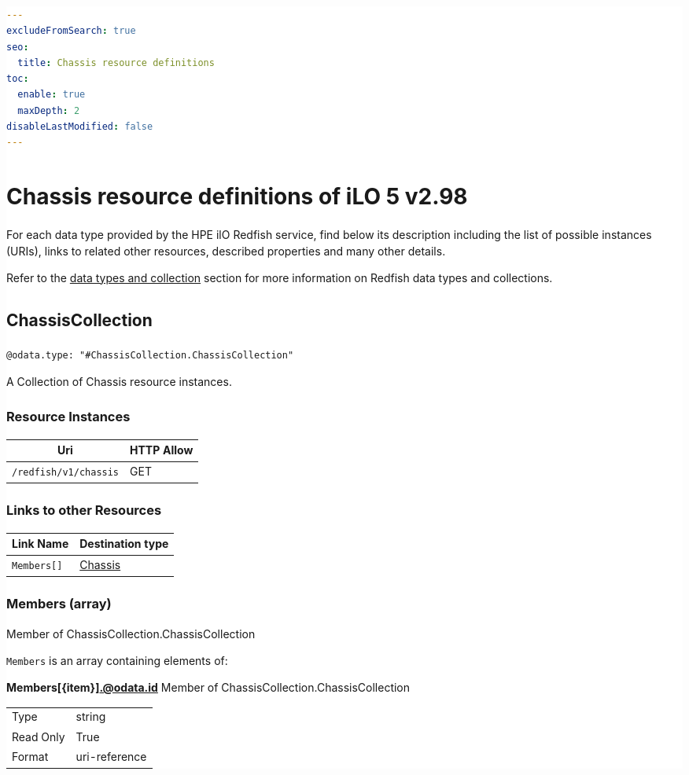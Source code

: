 ```yaml
---
excludeFromSearch: true
seo:
  title: Chassis resource definitions
toc:
  enable: true
  maxDepth: 2
disableLastModified: false
---
```


# Chassis resource definitions of iLO 5 v2.98

For each data type provided by the HPE ilO Redfish service, find below its description including the list of possible instances (URIs), links to related other resources, described properties and many other details.

Refer to the [data types and collection](/docs/concepts/dataTypesAndCollections.md) section for more information on Redfish data types and collections.

## ChassisCollection
`@odata.type: "#ChassisCollection.ChassisCollection"`

A Collection of Chassis resource instances.

### Resource Instances

|Uri|HTTP Allow|
|---|---|
|`/redfish/v1/chassis`|GET |

### Links to other Resources

|Link Name|Destination type
|---|---|
|`Members[]`|[Chassis](../ilo5_chassis_resourcedefns298/#chassis)|

### Members (array)

Member of ChassisCollection.ChassisCollection

`Members` is an array containing elements of:

**Members[{item}].@odata.id**
Member of ChassisCollection.ChassisCollection

| | |
|---|---|
|Type|string|
|Read Only|True|
|Format|uri-reference|
